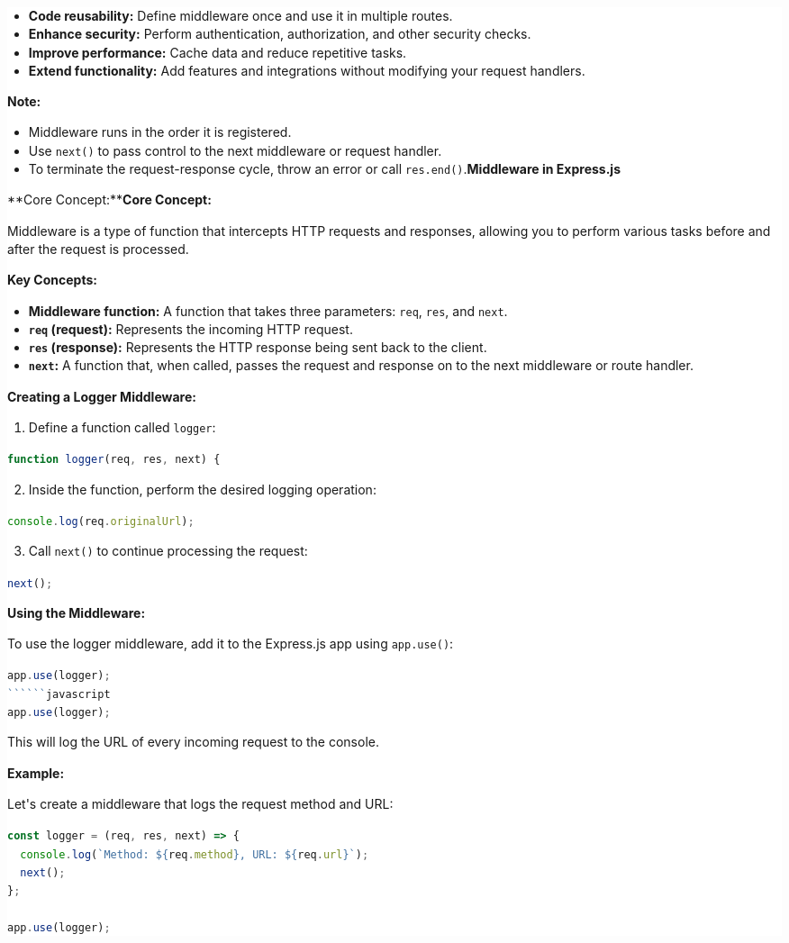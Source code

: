 * **Code reusability:** Define middleware once and use it in multiple routes.
* **Enhance security:** Perform authentication, authorization, and other security checks.
* **Improve performance:** Cache data and reduce repetitive tasks.
* **Extend functionality:** Add features and integrations without modifying your request handlers.

**Note:**

* Middleware runs in the order it is registered.
* Use `next()` to pass control to the next middleware or request handler.
* To terminate the request-response cycle, throw an error or call `res.end()`.**Middleware in Express.js**

**Core Concept:****Core Concept:**

Middleware is a type of function that intercepts HTTP requests and responses, allowing you to perform various tasks before and after the request is processed.

**Key Concepts:**

* **Middleware function:** A function that takes three parameters: `req`, `res`, and `next`.
* **`req` (request):** Represents the incoming HTTP request.
* **`res` (response):** Represents the HTTP response being sent back to the client.
* **`next`:** A function that, when called, passes the request and response on to the next middleware or route handler.

**Creating a Logger Middleware:**

1. Define a function called `logger`:

```javascript
function logger(req, res, next) {
```

2. Inside the function, perform the desired logging operation:

```javascript
console.log(req.originalUrl);
```

3. Call `next()` to continue processing the request:

```javascript
next();
```

**Using the Middleware:**

To use the logger middleware, add it to the Express.js app using `app.use()`:

```javascript
app.use(logger);
``````javascript
app.use(logger);
```

This will log the URL of every incoming request to the console.

**Example:**

Let's create a middleware that logs the request method and URL:

```javascript
const logger = (req, res, next) => {
  console.log(`Method: ${req.method}, URL: ${req.url}`);
  next();
};

app.use(logger);
```
